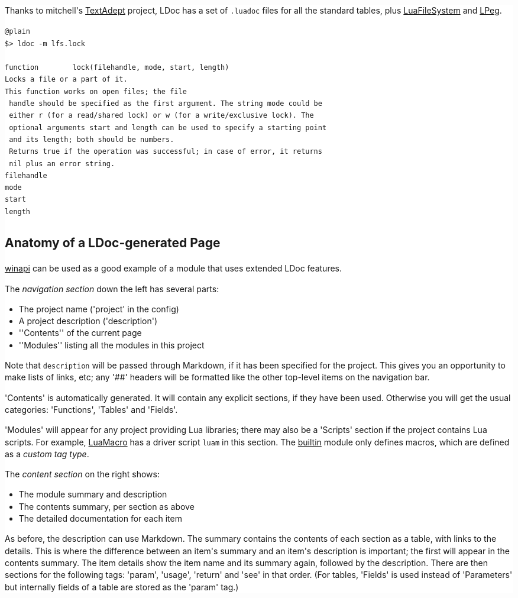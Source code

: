 Thanks to mitchell's [TextAdept](http://code.google.com/p/textadept/) project, LDoc has a
set of `.luadoc` files for all the standard tables, plus
[LuaFileSystem](http://keplerproject.github.com/luafilesystem/) and
[LPeg](http://www.inf.puc-rio.br/~roberto/lpeg/lpeg.html).

    @plain
    $> ldoc -m lfs.lock

    function        lock(filehandle, mode, start, length)
    Locks a file or a part of it.
    This function works on open files; the file
     handle should be specified as the first argument. The string mode could be
     either r (for a read/shared lock) or w (for a write/exclusive lock). The
     optional arguments start and length can be used to specify a starting point
     and its length; both should be numbers.
     Returns true if the operation was successful; in case of error, it returns
     nil plus an error string.
    filehandle
    mode
    start
    length

## Anatomy of a LDoc-generated Page

[winapi](http://stevedonovan.github.com/winapi/api.html) can be used as a good example of a
module that uses extended LDoc features.

The _navigation section_ down the left has several parts:

  - The project name ('project' in the config)
  - A project description ('description')
  - ''Contents'' of the current page
  - ''Modules'' listing all the modules in this project

Note that `description` will be passed through Markdown, if it has been specified for the
project. This gives you an opportunity to make lists of links, etc; any '##' headers will be
formatted like the other top-level items on the navigation bar.

'Contents' is automatically generated. It will contain any explicit sections, if they have
been used. Otherwise you will get the usual categories: 'Functions', 'Tables' and 'Fields'.

'Modules' will appear for any project providing Lua libraries; there may also be a 'Scripts'
section if the project contains Lua scripts. For example,
[LuaMacro](http://stevedonovan.github.com/LuaMacro/docs/api.html) has a driver script `luam`
in this section. The
[builtin](http://stevedonovan.github.com/LuaMacro/docs/modules/macro.builtin.html) module
only defines macros, which are defined as a _custom tag type_.

The _content section_ on the right shows:

  - The module summary and description
  - The contents summary, per section as above
  - The detailed documentation for each item

As before, the description can use Markdown. The summary contains the contents of each
section as a table, with links to the details. This is where the difference between an
item's summary and an item's description is important; the first will appear in the contents
summary. The item details show the item name and its summary again, followed by the
description. There are then sections for the following tags: 'param', 'usage', 'return' and
'see' in that order. (For tables, 'Fields' is used instead of 'Parameters' but internally
fields of a table are stored as the 'param' tag.)
